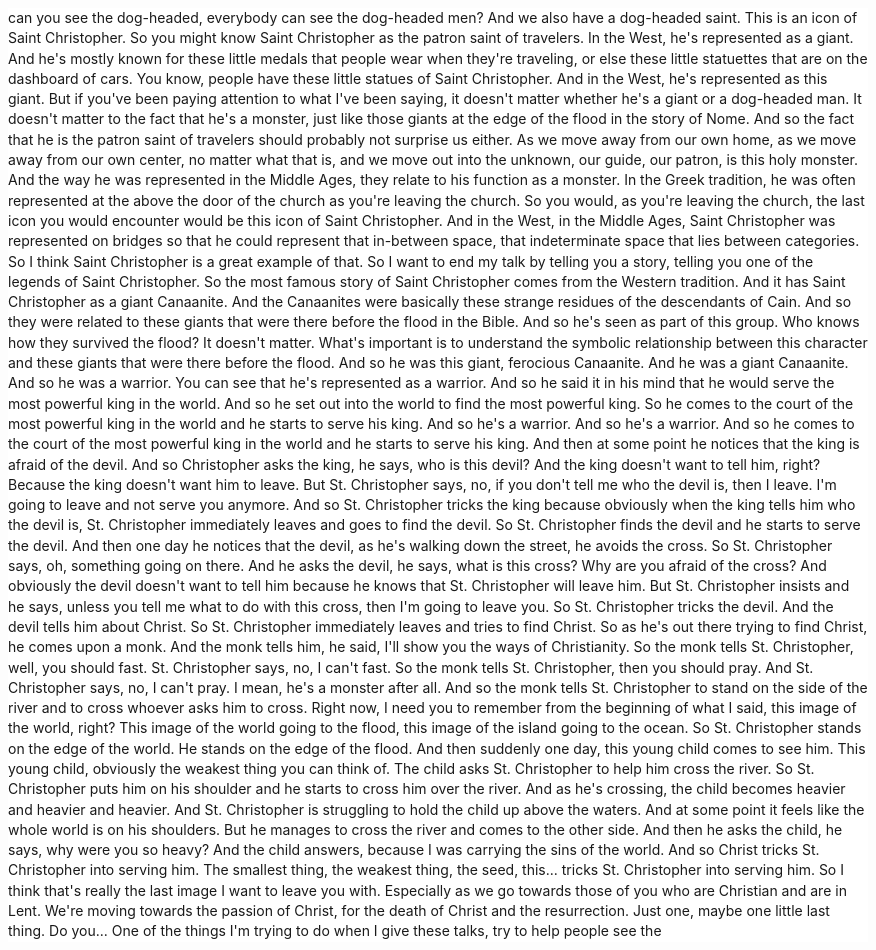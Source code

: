 can you see the dog-headed, everybody can see the dog-headed men? And we also have a dog-headed saint. This is an icon of Saint Christopher. So you might know Saint Christopher as the patron saint of travelers. In the West, he's represented as a giant. And he's mostly known for these little medals that people wear when they're traveling, or else these little statuettes that are on the dashboard of cars. You know, people have these little statues of Saint Christopher. And in the West, he's represented as this giant. But if you've been paying attention to what I've been saying, it doesn't matter whether he's a giant or a dog-headed man. It doesn't matter to the fact that he's a monster, just like those giants at the edge of the flood in the story of Nome. And so the fact that he is the patron saint of travelers should probably not surprise us either. As we move away from our own home, as we move away from our own center, no matter what that is, and we move out into the unknown, our guide, our patron, is this holy monster. And the way he was represented in the Middle Ages, they relate to his function as a monster. In the Greek tradition, he was often represented at the above the door of the church as you're leaving the church. So you would, as you're leaving the church, the last icon you would encounter would be this icon of Saint Christopher. And in the West, in the Middle Ages, Saint Christopher was represented on bridges so that he could represent that in-between space, that indeterminate space that lies between categories. So I think Saint Christopher is a great example of that. So I want to end my talk by telling you a story, telling you one of the legends of Saint Christopher. So the most famous story of Saint Christopher comes from the Western tradition. And it has Saint Christopher as a giant Canaanite. And the Canaanites were basically these strange residues of the descendants of Cain. And so they were related to these giants that were there before the flood in the Bible. And so he's seen as part of this group. Who knows how they survived the flood? It doesn't matter. What's important is to understand the symbolic relationship between this character and these giants that were there before the flood. And so he was this giant, ferocious Canaanite. And he was a giant Canaanite. And so he was a warrior. You can see that he's represented as a warrior. And so he said it in his mind that he would serve the most powerful king in the world. And so he set out into the world to find the most powerful king. So he comes to the court of the most powerful king in the world and he starts to serve his king. And so he's a warrior. And so he's a warrior. And so he comes to the court of the most powerful king in the world and he starts to serve his king. And then at some point he notices that the king is afraid of the devil. And so Christopher asks the king, he says, who is this devil? And the king doesn't want to tell him, right? Because the king doesn't want him to leave. But St. Christopher says, no, if you don't tell me who the devil is, then I leave. I'm going to leave and not serve you anymore. And so St. Christopher tricks the king because obviously when the king tells him who the devil is, St. Christopher immediately leaves and goes to find the devil. So St. Christopher finds the devil and he starts to serve the devil. And then one day he notices that the devil, as he's walking down the street, he avoids the cross. So St. Christopher says, oh, something going on there. And he asks the devil, he says, what is this cross? Why are you afraid of the cross? And obviously the devil doesn't want to tell him because he knows that St. Christopher will leave him. But St. Christopher insists and he says, unless you tell me what to do with this cross, then I'm going to leave you. So St. Christopher tricks the devil. And the devil tells him about Christ. So St. Christopher immediately leaves and tries to find Christ. So as he's out there trying to find Christ, he comes upon a monk. And the monk tells him, he said, I'll show you the ways of Christianity. So the monk tells St. Christopher, well, you should fast. St. Christopher says, no, I can't fast. So the monk tells St. Christopher, then you should pray. And St. Christopher says, no, I can't pray. I mean, he's a monster after all. And so the monk tells St. Christopher to stand on the side of the river and to cross whoever asks him to cross. Right now, I need you to remember from the beginning of what I said, this image of the world, right? This image of the world going to the flood, this image of the island going to the ocean. So St. Christopher stands on the edge of the world. He stands on the edge of the flood. And then suddenly one day, this young child comes to see him. This young child, obviously the weakest thing you can think of. The child asks St. Christopher to help him cross the river. So St. Christopher puts him on his shoulder and he starts to cross him over the river. And as he's crossing, the child becomes heavier and heavier and heavier. And St. Christopher is struggling to hold the child up above the waters. And at some point it feels like the whole world is on his shoulders. But he manages to cross the river and comes to the other side. And then he asks the child, he says, why were you so heavy? And the child answers, because I was carrying the sins of the world. And so Christ tricks St. Christopher into serving him. The smallest thing, the weakest thing, the seed, this... tricks St. Christopher into serving him. So I think that's really the last image I want to leave you with. Especially as we go towards those of you who are Christian and are in Lent. We're moving towards the passion of Christ, for the death of Christ and the resurrection. Just one, maybe one little last thing. Do you... One of the things I'm trying to do when I give these talks, try to help people see the